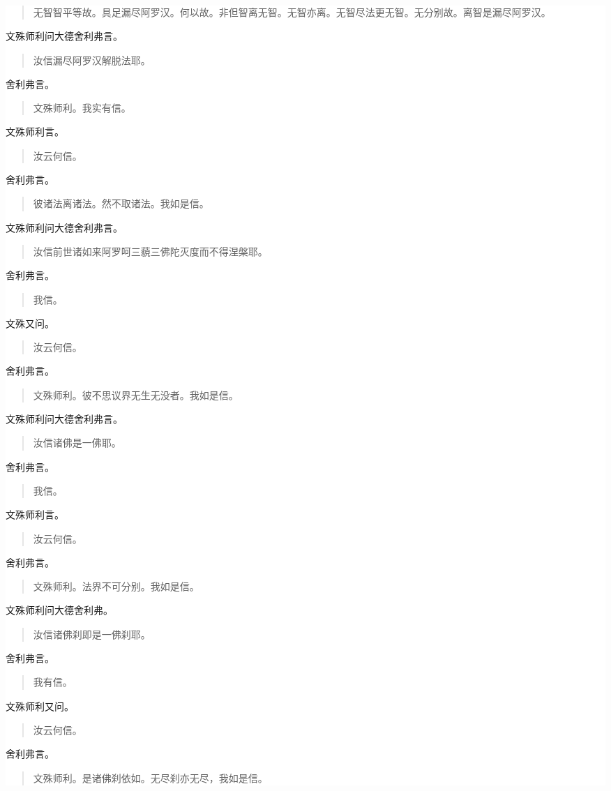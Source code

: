 > 无智智平等故。具足漏尽阿罗汉。何以故。非但智离无智。无智亦离。无智尽法更无智。无分别故。离智是漏尽阿罗汉。

文殊师利问大德舍利弗言。

> 汝信漏尽阿罗汉解脱法耶。

舍利弗言。

> 文殊师利。我实有信。

文殊师利言。

> 汝云何信。

舍利弗言。

> 彼诸法离诸法。然不取诸法。我如是信。

文殊师利问大德舍利弗言。

> 汝信前世诸如来阿罗呵三藐三佛陀灭度而不得涅槃耶。

舍利弗言。

> 我信。

文殊又问。

> 汝云何信。

舍利弗言。

> 文殊师利。彼不思议界无生无没者。我如是信。

文殊师利问大德舍利弗言。

> 汝信诸佛是一佛耶。

舍利弗言。

> 我信。

文殊师利言。

> 汝云何信。

舍利弗言。

> 文殊师利。法界不可分别。我如是信。

文殊师利问大德舍利弗。

> 汝信诸佛刹即是一佛刹耶。

舍利弗言。

> 我有信。

文殊师利又问。

> 汝云何信。

舍利弗言。

> 文殊师利。是诸佛刹依如。无尽刹亦无尽，我如是信。
